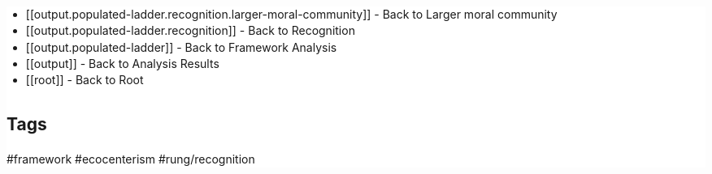 - [[output.populated-ladder.recognition.larger-moral-community]] - Back to Larger moral community
- [[output.populated-ladder.recognition]] - Back to Recognition
- [[output.populated-ladder]] - Back to Framework Analysis
- [[output]] - Back to Analysis Results
- [[root]] - Back to Root

## Tags

#framework #ecocenterism #rung/recognition
